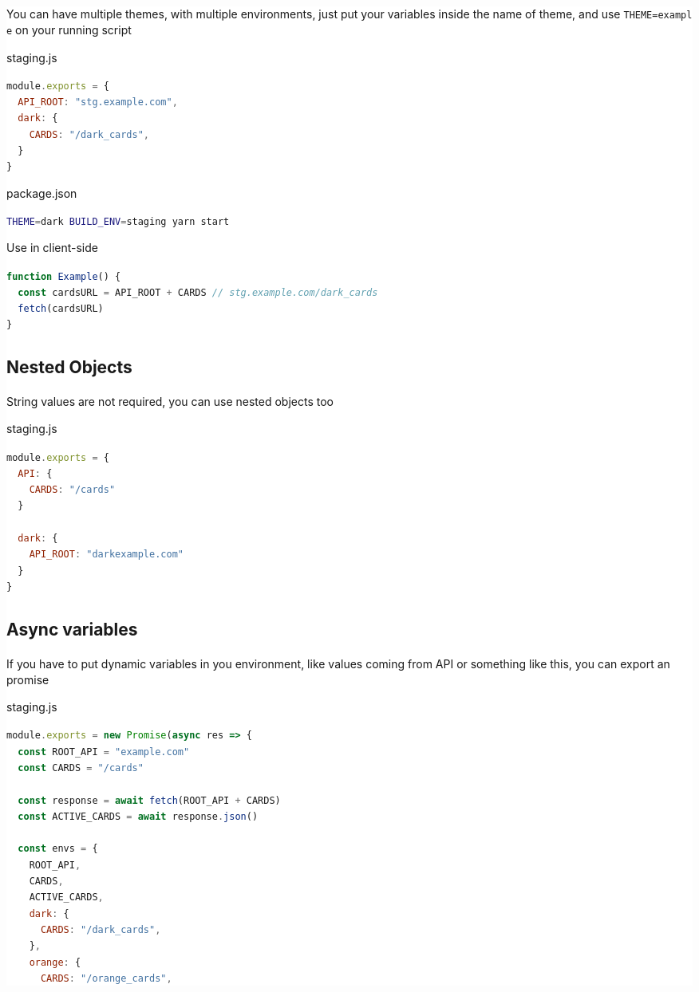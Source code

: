 You can have multiple themes, with multiple environments, just put your variables inside the name of theme, and use `THEME=example` on your running script

staging.js
```javascript
module.exports = {
  API_ROOT: "stg.example.com",
  dark: {
    CARDS: "/dark_cards",
  }
}
```

package.json

```bash
THEME=dark BUILD_ENV=staging yarn start
```

Use in client-side

```javascript
function Example() {
  const cardsURL = API_ROOT + CARDS // stg.example.com/dark_cards
  fetch(cardsURL)
}
```

## Nested Objects

String values are not required, you can use nested objects too

staging.js
```javascript
module.exports = {
  API: {
    CARDS: "/cards"
  }

  dark: {
    API_ROOT: "darkexample.com"
  }
}
```

## Async variables

If you have to put dynamic variables in you environment, like values coming from API or something like this, you can export an promise

staging.js
```javascript
module.exports = new Promise(async res => {
  const ROOT_API = "example.com"
  const CARDS = "/cards"

  const response = await fetch(ROOT_API + CARDS)
  const ACTIVE_CARDS = await response.json()

  const envs = {
    ROOT_API,
    CARDS,
    ACTIVE_CARDS,
    dark: {
      CARDS: "/dark_cards",
    },
    orange: {
      CARDS: "/orange_cards",
```